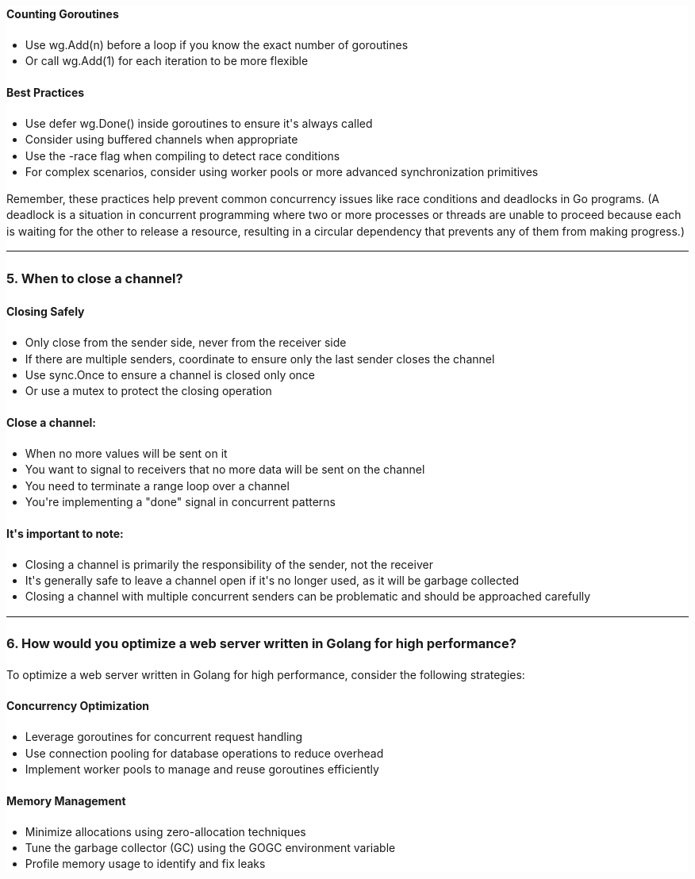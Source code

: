 #### Counting Goroutines
- Use wg.Add(n) before a loop if you know the exact number of goroutines
- Or call wg.Add(1) for each iteration to be more flexible

#### Best Practices
- Use defer wg.Done() inside goroutines to ensure it's always called
- Consider using buffered channels when appropriate
- Use the -race flag when compiling to detect race conditions
- For complex scenarios, consider using worker pools or more advanced synchronization primitives

Remember, these practices help prevent common concurrency issues like race conditions and deadlocks in Go programs.
(A deadlock is a situation in concurrent programming where two or more processes or threads are unable to proceed because each is waiting for the other to release a resource, resulting in a circular dependency that prevents any of them from making progress.)

---

### 5. When to close a channel?

#### Closing Safely
- Only close from the sender side, never from the receiver side
- If there are multiple senders, coordinate to ensure only the last sender closes the channel
- Use sync.Once to ensure a channel is closed only once
- Or use a mutex to protect the closing operation

#### Close a channel:
- When no more values will be sent on it
- You want to signal to receivers that no more data will be sent on the channel
- You need to terminate a range loop over a channel
- You're implementing a "done" signal in concurrent patterns

#### It's important to note:
- Closing a channel is primarily the responsibility of the sender, not the receiver
- It's generally safe to leave a channel open if it's no longer used, as it will be garbage collected
- Closing a channel with multiple concurrent senders can be problematic and should be approached carefully

---

### 6. How would you optimize a web server written in Golang for high performance?
To optimize a web server written in Golang for high performance, consider the following strategies:

#### Concurrency Optimization
- Leverage goroutines for concurrent request handling
- Use connection pooling for database operations to reduce overhead
- Implement worker pools to manage and reuse goroutines efficiently

#### Memory Management
- Minimize allocations using zero-allocation techniques
- Tune the garbage collector (GC) using the GOGC environment variable
- Profile memory usage to identify and fix leaks
